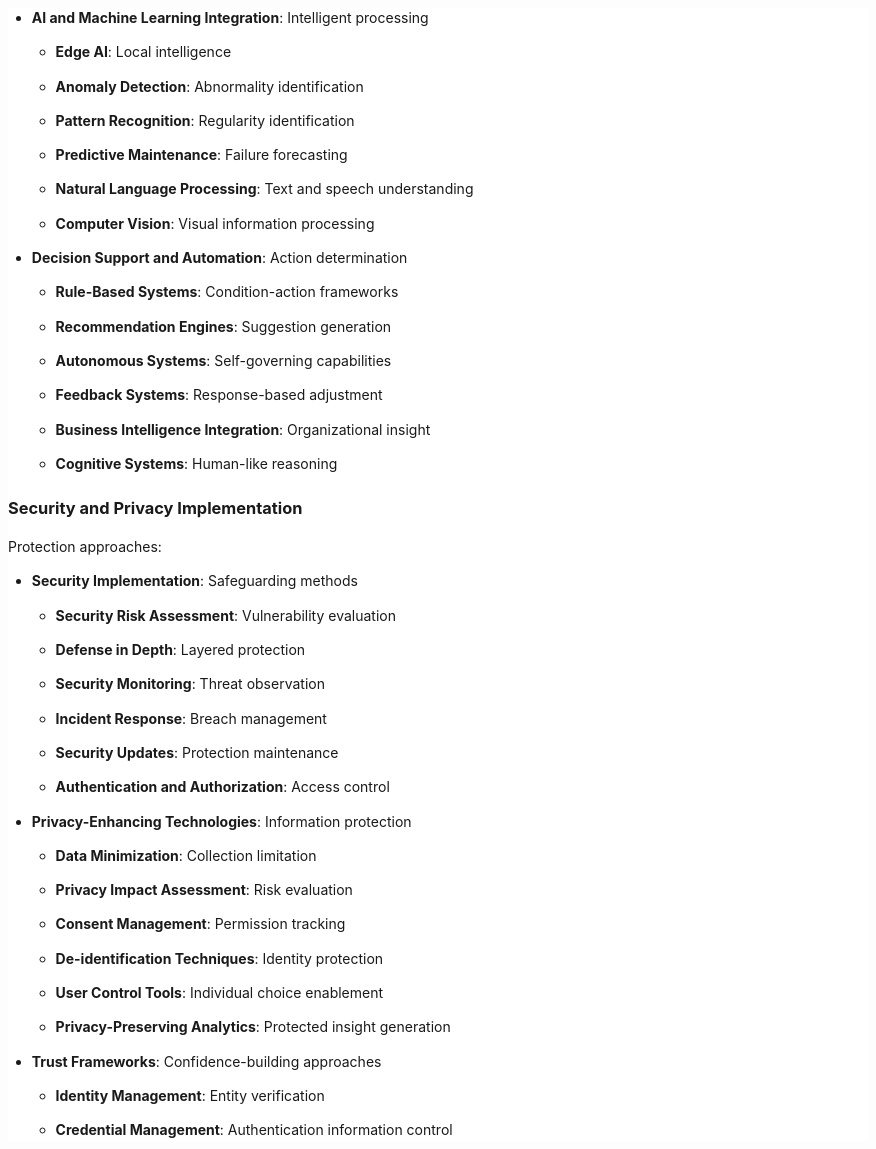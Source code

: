 - **AI and Machine Learning Integration**: Intelligent processing

  - **Edge AI**: Local intelligence

  - **Anomaly Detection**: Abnormality identification

  - **Pattern Recognition**: Regularity identification

  - **Predictive Maintenance**: Failure forecasting

  - **Natural Language Processing**: Text and speech understanding

  - **Computer Vision**: Visual information processing

- **Decision Support and Automation**: Action determination

  - **Rule-Based Systems**: Condition-action frameworks

  - **Recommendation Engines**: Suggestion generation

  - **Autonomous Systems**: Self-governing capabilities

  - **Feedback Systems**: Response-based adjustment

  - **Business Intelligence Integration**: Organizational insight

  - **Cognitive Systems**: Human-like reasoning

### Security and Privacy Implementation

Protection approaches:

- **Security Implementation**: Safeguarding methods

  - **Security Risk Assessment**: Vulnerability evaluation

  - **Defense in Depth**: Layered protection

  - **Security Monitoring**: Threat observation

  - **Incident Response**: Breach management

  - **Security Updates**: Protection maintenance

  - **Authentication and Authorization**: Access control

- **Privacy-Enhancing Technologies**: Information protection

  - **Data Minimization**: Collection limitation

  - **Privacy Impact Assessment**: Risk evaluation

  - **Consent Management**: Permission tracking

  - **De-identification Techniques**: Identity protection

  - **User Control Tools**: Individual choice enablement

  - **Privacy-Preserving Analytics**: Protected insight generation

- **Trust Frameworks**: Confidence-building approaches

  - **Identity Management**: Entity verification

  - **Credential Management**: Authentication information control
